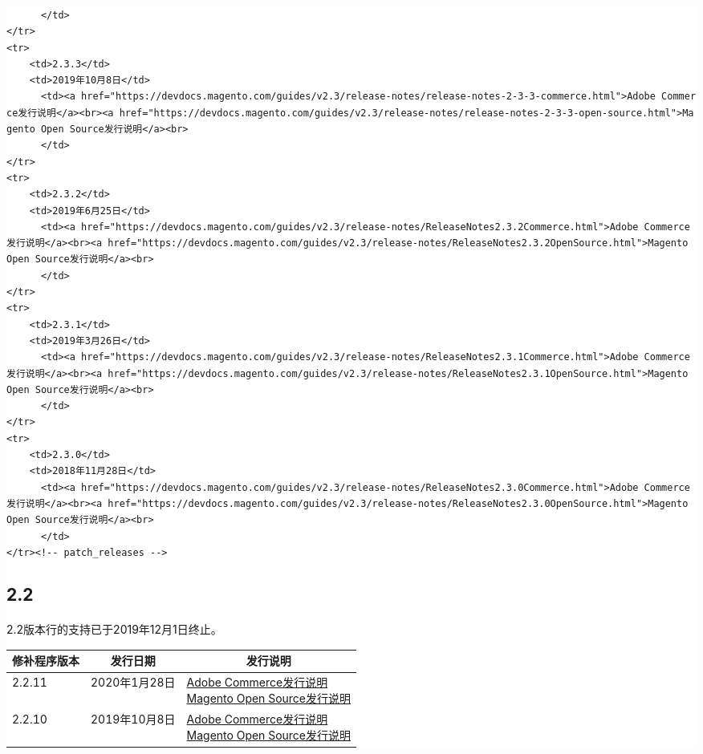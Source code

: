           </td>
    </tr>
    <tr>
        <td>2.3.3</td>
        <td>2019年10月8日</td>
          <td><a href="https://devdocs.magento.com/guides/v2.3/release-notes/release-notes-2-3-3-commerce.html">Adobe Commerce发行说明</a><br><a href="https://devdocs.magento.com/guides/v2.3/release-notes/release-notes-2-3-3-open-source.html">Magento Open Source发行说明</a><br>
          </td>
    </tr>
    <tr>
        <td>2.3.2</td>
        <td>2019年6月25日</td>
          <td><a href="https://devdocs.magento.com/guides/v2.3/release-notes/ReleaseNotes2.3.2Commerce.html">Adobe Commerce发行说明</a><br><a href="https://devdocs.magento.com/guides/v2.3/release-notes/ReleaseNotes2.3.2OpenSource.html">Magento Open Source发行说明</a><br>
          </td>
    </tr>
    <tr>
        <td>2.3.1</td>
        <td>2019年3月26日</td>
          <td><a href="https://devdocs.magento.com/guides/v2.3/release-notes/ReleaseNotes2.3.1Commerce.html">Adobe Commerce发行说明</a><br><a href="https://devdocs.magento.com/guides/v2.3/release-notes/ReleaseNotes2.3.1OpenSource.html">Magento Open Source发行说明</a><br>
          </td>
    </tr>
    <tr>
        <td>2.3.0</td>
        <td>2018年11月28日</td>
          <td><a href="https://devdocs.magento.com/guides/v2.3/release-notes/ReleaseNotes2.3.0Commerce.html">Adobe Commerce发行说明</a><br><a href="https://devdocs.magento.com/guides/v2.3/release-notes/ReleaseNotes2.3.0OpenSource.html">Magento Open Source发行说明</a><br>
          </td>
    </tr><!-- patch_releases -->
  </tbody>
</table>

## 2.2

2.2版本行的支持已于2019年12月1日终止。

<table>
  <thead>
    <tr>
      <th>修补程序版本</th>
      <th>发行日期</th><th>发行说明</th>
    </tr>
  </thead>
  <tbody>
    <tr>
        <td>2.2.11</td>
        <td>2020年1月28日</td>
          <td><a href="https://devdocs.magento.com/guides/v2.2/release-notes/release-notes-2-2-11-commerce.html">Adobe Commerce发行说明</a><br><a href="https://devdocs.magento.com/guides/v2.2/release-notes/release-notes-2-2-11-open-source.html">Magento Open Source发行说明</a><br>
          </td>
    </tr>
    <tr>
        <td>2.2.10</td>
        <td>2019年10月8日</td>
          <td><a href="https://devdocs.magento.com/guides/v2.2/release-notes/release-notes-2-2-10-commerce.html">Adobe Commerce发行说明</a><br><a href="https://devdocs.magento.com/guides/v2.2/release-notes/release-notes-2-2-10-open-source.html">Magento Open Source发行说明</a><br>
          </td>